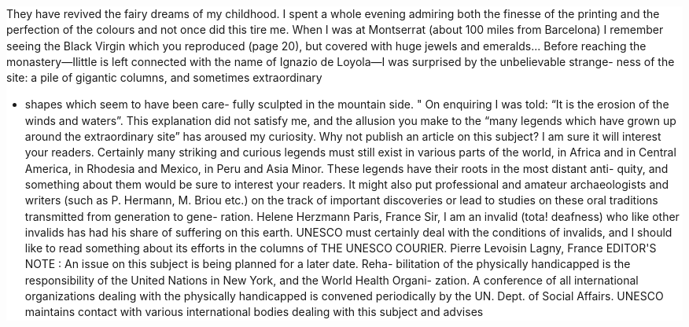 They have revived the fairy dreams of 
my childhood. I spent a whole evening 
admiring both the finesse of the printing 
and the perfection of the colours and 
not once did this tire me. 
When I was at Montserrat (about 100 
miles from Barcelona) I remember seeing 
the Black Virgin which you reproduced 
(page 20), but covered with huge jewels 
and emeralds... Before reaching the 
monastery—Ilittle is left connected with 
the name of Ignazio de Loyola—I was 
surprised by the unbelievable strange- 
ness of the site: a pile of gigantic 
columns, and sometimes extraordinary 
- shapes which seem to have been care- 
fully sculpted in the mountain side. 
" On enquiring I was told: “It is the 
erosion of the winds and waters”. This 
explanation did not satisfy me, and the 
allusion you make to the “many legends 
which have grown up around the 
extraordinary site” has aroused my 
curiosity. Why not publish an article 
on this subject? I am sure it will 
interest your readers. 
Certainly many striking and curious 
legends must still exist in various parts 
of the world, in Africa and in Central 
America, in Rhodesia and Mexico, in 
Peru and Asia Minor. These legends 
have their roots in the most distant anti- 
quity, and something about them would 
be sure to interest your readers. It 
might also put professional and amateur 
archaeologists and writers (such as P. 
Hermann, M. Briou etc.) on the track 
of important discoveries or lead to 
studies on these oral traditions 
transmitted from generation to gene- 
ration. 
Helene Herzmann 
Paris, France 
Sir, 
I am an invalid (tota! deafness) who 
like other invalids has had his share of 
suffering on this earth. UNESCO must 
certainly deal with the conditions of 
invalids, and I should like to read 
something about its efforts in the 
columns of THE UNESCO COURIER. 
Pierre Levoisin 
Lagny, France 
EDITOR'S NOTE : An issue on this subject 
is being planned for a later date. Reha- 
bilitation of the physically handicapped is 
the responsibility of the United Nations in 
New York, and the World Health Organi- 
zation. A conference of all international 
organizations dealing with the physically 
handicapped is convened periodically by 
the UN. Dept. of Social Affairs. UNESCO 
maintains contact with various international 
bodies dealing with this subject and advises 